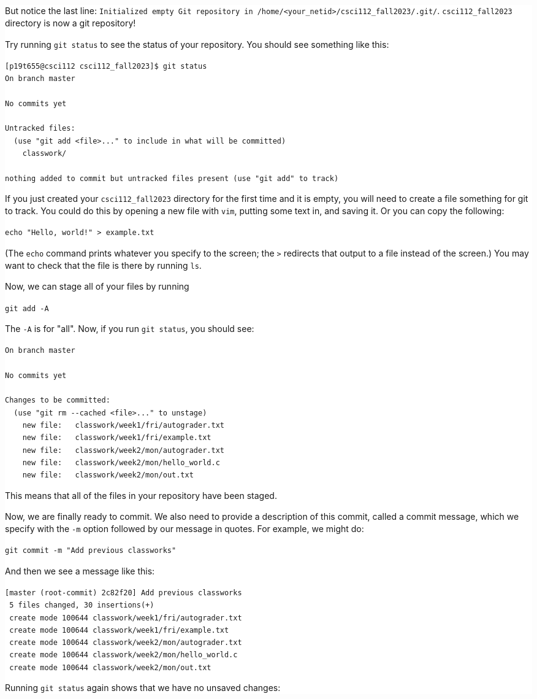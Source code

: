 But notice the last line: `Initialized empty Git repository in /home/<your_netid>/csci112_fall2023/.git/`.
 `csci112_fall2023` directory is now a git repository!

Try running `git status` to see the status of your repository. You should see
something like this:
```
[p19t655@csci112 csci112_fall2023]$ git status
On branch master

No commits yet

Untracked files:
  (use "git add <file>..." to include in what will be committed)
	classwork/

nothing added to commit but untracked files present (use "git add" to track)
```

If you just created your `csci112_fall2023` directory for the first time and it
is empty, you will need to create a file something for git to track. You could do this by opening a new file
with `vim`, putting some text in, and saving it. Or you can copy the following:
```
echo "Hello, world!" > example.txt
```
(The `echo` command prints whatever you specify to the screen; the `>`
redirects that output to a file instead of the screen.) You may want to check
that the file is there by running `ls`.

Now, we can stage all of your files by running
```
git add -A
```
The `-A` is for "all". Now, if you run `git status`, you should see:
```
On branch master

No commits yet

Changes to be committed:
  (use "git rm --cached <file>..." to unstage)
	new file:   classwork/week1/fri/autograder.txt
	new file:   classwork/week1/fri/example.txt
	new file:   classwork/week2/mon/autograder.txt
	new file:   classwork/week2/mon/hello_world.c
	new file:   classwork/week2/mon/out.txt
```
This means that all of the files in your repository have been staged.

Now, we are finally ready to commit. We also need to provide a description of
this commit, called a commit message, which we specify with the `-m` option
followed by our message in quotes. For example, we might do:
```
git commit -m "Add previous classworks"
```
And then we see a message like this:
```
[master (root-commit) 2c82f20] Add previous classworks
 5 files changed, 30 insertions(+)
 create mode 100644 classwork/week1/fri/autograder.txt
 create mode 100644 classwork/week1/fri/example.txt
 create mode 100644 classwork/week2/mon/autograder.txt
 create mode 100644 classwork/week2/mon/hello_world.c
 create mode 100644 classwork/week2/mon/out.txt
```
Running `git status` again shows that we have no unsaved changes:
```
```